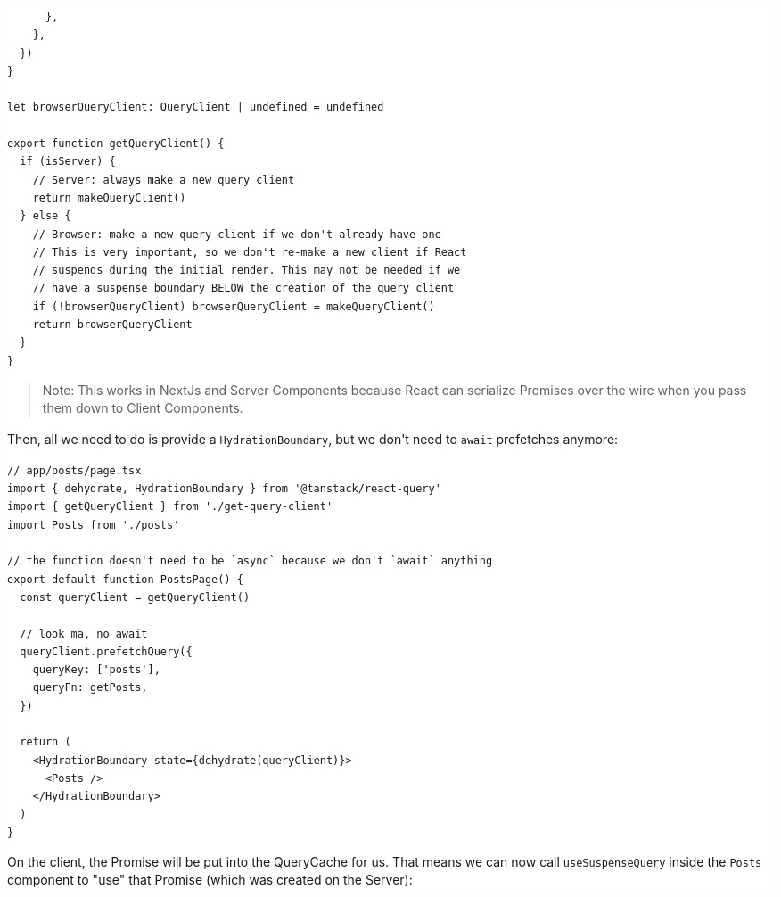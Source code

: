 ```tsx
      },
    },
  })
}

let browserQueryClient: QueryClient | undefined = undefined

export function getQueryClient() {
  if (isServer) {
    // Server: always make a new query client
    return makeQueryClient()
  } else {
    // Browser: make a new query client if we don't already have one
    // This is very important, so we don't re-make a new client if React
    // suspends during the initial render. This may not be needed if we
    // have a suspense boundary BELOW the creation of the query client
    if (!browserQueryClient) browserQueryClient = makeQueryClient()
    return browserQueryClient
  }
}
```

> Note: This works in NextJs and Server Components because React can serialize Promises over the wire when you pass them down to Client Components.

Then, all we need to do is provide a `HydrationBoundary`, but we don't need to `await` prefetches anymore:

```tsx
// app/posts/page.tsx
import { dehydrate, HydrationBoundary } from '@tanstack/react-query'
import { getQueryClient } from './get-query-client'
import Posts from './posts'

// the function doesn't need to be `async` because we don't `await` anything
export default function PostsPage() {
  const queryClient = getQueryClient()

  // look ma, no await
  queryClient.prefetchQuery({
    queryKey: ['posts'],
    queryFn: getPosts,
  })

  return (
    <HydrationBoundary state={dehydrate(queryClient)}>
      <Posts />
    </HydrationBoundary>
  )
}
```

On the client, the Promise will be put into the QueryCache for us. That means we can now call `useSuspenseQuery` inside the `Posts` component to "use" that Promise (which was created on the Server):
